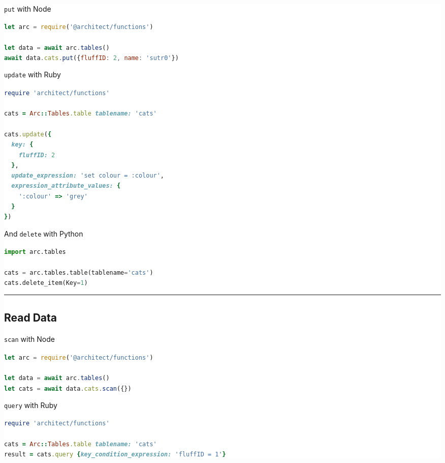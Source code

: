 `put` with Node

```javascript
let arc = require('@architect/functions')

let data = await arc.tables()
await data.cats.put({fluffID: 2, name: 'sutr0'})
```

`update` with Ruby

```ruby
require 'architect/functions'

cats = Arc::Tables.table tablename: 'cats'

cats.update({
  key: {
    fluffID: 2
  },
  update_expression: 'set colour = :colour',
  expression_attribute_values: {
    ':colour' => 'grey'
  }
})
```

And `delete` with Python

```python
import arc.tables

cats = arc.tables.table(tablename='cats')
cats.delete_item(Key=1)
```

---

## Read Data

`scan` with Node

```javascript
let arc = require('@architect/functions')

let data = await arc.tables()
let cats = await data.cats.scan({})
```

`query` with Ruby

```ruby
require 'architect/functions'

cats = Arc::Tables.table tablename: 'cats'
result = cats.query {key_condition_expression: 'fluffID = 1'}
```
